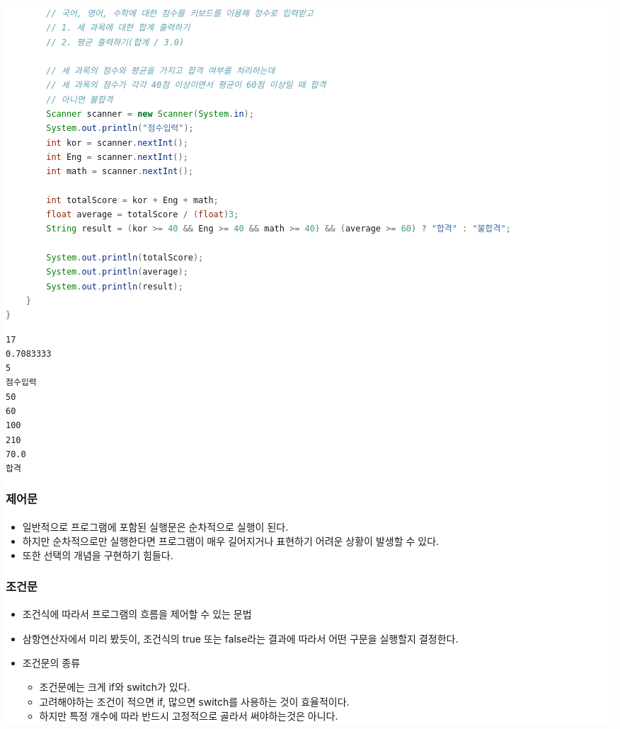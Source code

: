 ```java
		// 국어, 영어, 수학에 대한 점수를 키보드를 이용해 정수로 입력받고
		// 1. 세 과목에 대한 합계 출력하기
		// 2. 평균 출력하기(합계 / 3.0)
		
		// 세 과목의 점수와 평균을 가지고 합격 여부를 처리하는데
		// 세 과목의 점수가 각각 40점 이상이면서 평균이 60점 이상일 때 합격
		// 아니면 불합격
		Scanner scanner = new Scanner(System.in);
		System.out.println("점수입력");
		int kor = scanner.nextInt();
		int Eng = scanner.nextInt();
		int math = scanner.nextInt();
		
		int totalScore = kor + Eng + math;
		float average = totalScore / (float)3;
		String result = (kor >= 40 && Eng >= 40 && math >= 40) && (average >= 60) ? "합격" : "불합격";
		
		System.out.println(totalScore);
		System.out.println(average);
		System.out.println(result);
	}
}
```

```
17
0.7083333
5
점수입력
50
60
100
210
70.0
합격
```

### 제어문

- 일반적으로 프로그램에 포함된 실행문은 순차적으로 실행이 된다.
- 하지만 순차적으로만 실행한다면 프로그램이 매우 길어지거나 표현하기 어려운 상황이 발생할 수 있다.
- 또한 선택의 개념을 구현하기 힘들다.

### 조건문

* 조건식에 따라서 프로그램의 흐름을 제어할 수 있는 문법
* 삼항연산자에서 미리 봤듯이, 조건식의 true 또는 false라는 결과에 따라서 어떤 구문을 실행할지 결정한다.

* 조건문의 종류

  * 조건문에는 크게 if와 switch가 있다.
  * 고려해야하는 조건이 적으면 if, 많으면 switch를 사용하는 것이 효율적이다.
  * 하지만 특정 개수에 따라 반드시 고정적으로 골라서 써야하는것은 아니다.
